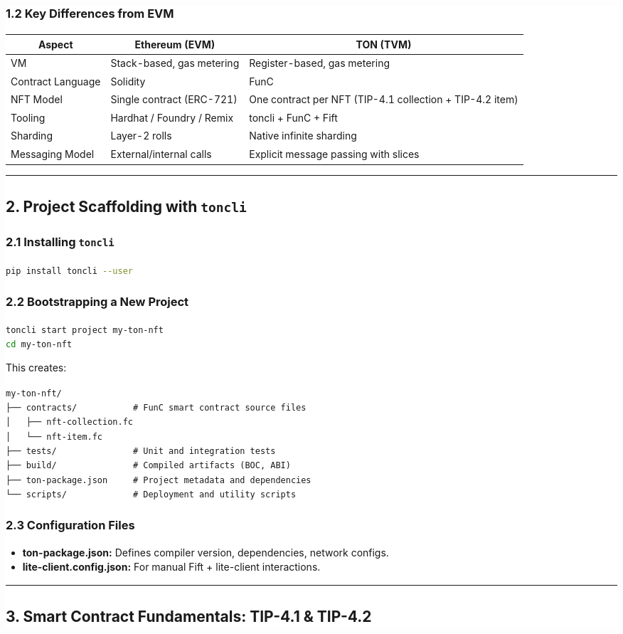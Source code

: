 ### 1.2 Key Differences from EVM

| Aspect            | Ethereum (EVM)            | TON (TVM)                                                |
| ----------------- | ------------------------- | -------------------------------------------------------- |
| VM                | Stack-based, gas metering | Register-based, gas metering                             |
| Contract Language | Solidity                  | FunC                                                     |
| NFT Model         | Single contract (ERC-721) | One contract per NFT (TIP-4.1 collection + TIP-4.2 item) |
| Tooling           | Hardhat / Foundry / Remix | toncli + FunC + Fift                                     |
| Sharding          | Layer-2 rolls             | Native infinite sharding                                 |
| Messaging Model   | External/internal calls   | Explicit message passing with slices                     |

---

## 2. Project Scaffolding with `toncli`

### 2.1 Installing `toncli`

```bash
pip install toncli --user
```

### 2.2 Bootstrapping a New Project

```bash
toncli start project my-ton-nft
cd my-ton-nft
```

This creates:

```
my-ton-nft/
├── contracts/           # FunC smart contract source files
│   ├── nft-collection.fc
│   └── nft-item.fc
├── tests/               # Unit and integration tests
├── build/               # Compiled artifacts (BOC, ABI)
├── ton-package.json     # Project metadata and dependencies
└── scripts/             # Deployment and utility scripts
```

### 2.3 Configuration Files

* **ton-package.json:** Defines compiler version, dependencies, network configs.
* **lite-client.config.json:** For manual Fift + lite-client interactions.

---

## 3. Smart Contract Fundamentals: TIP-4.1 & TIP-4.2
